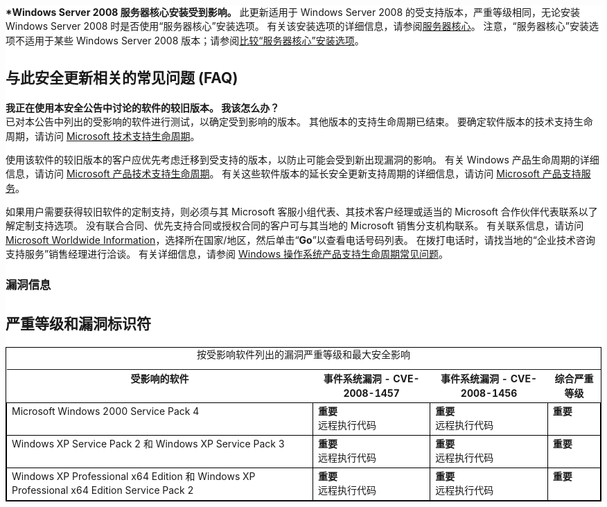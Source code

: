 **\*Windows Server 2008 服务器核心安装受到影响。** 此更新适用于 Windows Server 2008 的受支持版本，严重等级相同，无论安装 Windows Server 2008 时是否使用“服务器核心”安装选项。 有关该安装选项的详细信息，请参阅[服务器核心](http://msdn.microsoft.com/en-us/library/ms723891(vs.85).aspx)。 注意，“服务器核心”安装选项不适用于某些 Windows Server 2008 版本；请参阅[比较“服务器核心”安装选项](http://www.microsoft.com/windowsserver2008/en/us/compare-core-installation.aspx)。

与此安全更新相关的常见问题 (FAQ)
--------------------------------


**我正在使用本安全公告中讨论的软件的较旧版本。 我该怎么办？**  
已对本公告中列出的受影响的软件进行测试，以确定受到影响的版本。 其他版本的支持生命周期已结束。 要确定软件版本的技术支持生命周期，请访问 [Microsoft 技术支持生命周期](http://go.microsoft.com/fwlink/?linkid=21742)。

使用该软件的较旧版本的客户应优先考虑迁移到受支持的版本，以防止可能会受到新出现漏洞的影响。 有关 Windows 产品生命周期的详细信息，请访问 [Microsoft 产品技术支持生命周期](http://go.microsoft.com/fwlink/?linkid=21742)。 有关这些软件版本的延长安全更新支持周期的详细信息，请访问 [Microsoft 产品支持服务](http://go.microsoft.com/fwlink/?linkid=33328)。

如果用户需要获得较旧软件的定制支持，则必须与其 Microsoft 客服小组代表、其技术客户经理或适当的 Microsoft 合作伙伴代表联系以了解定制支持选项。 没有联合合同、优先支持合同或授权合同的客户可与其当地的 Microsoft 销售分支机构联系。 有关联系信息，请访问 [Microsoft Worldwide Information](http://go.microsoft.com/fwlink/?linkid=33329)，选择所在国家/地区，然后单击“**Go**”以查看电话号码列表。 在拨打电话时，请找当地的“企业技术咨询支持服务”销售经理进行洽谈。 有关详细信息，请参阅 [Windows 操作系统产品支持生命周期常见问题](http://go.microsoft.com/fwlink/?linkid=33330)。

### 漏洞信息

严重等级和漏洞标识符
--------------------


<p> </p>
<table style="border:1px solid black;">
<caption>按受影响软件列出的漏洞严重等级和最大安全影响</caption>
<thead>
<tr class="header">
<th>受影响的软件</th>
<th>事件系统漏洞 - CVE-2008-1457</th>
<th>事件系统漏洞 - CVE-2008-1456</th>
<th>综合严重等级</th>
</tr>
</thead>
<tbody>
<tr class="odd">
<td style="border:1px solid black;">Microsoft Windows 2000 Service Pack 4</td>
<td style="border:1px solid black;"><strong>重要</strong> <br />
远程执行代码</td>
<td style="border:1px solid black;"><strong>重要</strong> <br />
远程执行代码</td>
<td style="border:1px solid black;"><strong>重要</strong></td>
</tr>  
<tr class="even">
<td style="border:1px solid black;">Windows XP Service Pack 2 和 Windows XP Service Pack 3</td>
<td style="border:1px solid black;"><strong>重要</strong> <br />
远程执行代码</td>
<td style="border:1px solid black;"><strong>重要</strong> <br />
远程执行代码</td>
<td style="border:1px solid black;"><strong>重要</strong></td>
</tr>  
<tr class="odd">
<td style="border:1px solid black;">Windows XP Professional x64 Edition 和 Windows XP Professional x64 Edition Service Pack 2</td>
<td style="border:1px solid black;"><strong>重要</strong> <br />
远程执行代码</td>
<td style="border:1px solid black;"><strong>重要</strong> <br />
远程执行代码</td>
<td style="border:1px solid black;"><strong>重要</strong></td>
</tr>  
<tr class="even">